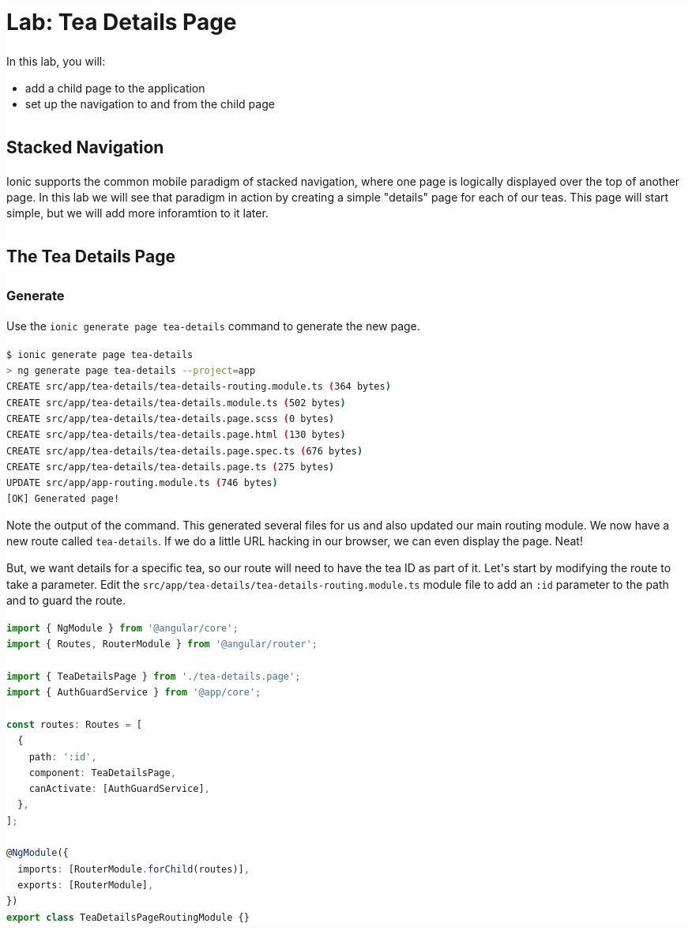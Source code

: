 # Lab: Tea Details Page

In this lab, you will:

- add a child page to the application
- set up the navigation to and from the child page

## Stacked Navigation

Ionic supports the common mobile paradigm of stacked navigation, where one page is logically displayed over the top of another page. In this lab we will see that paradigm in action by creating a simple "details" page for each of our teas. This page will start simple, but we will add more inforamtion to it later.

## The Tea Details Page

### Generate

Use the `ionic generate page tea-details` command to generate the new page.

```bash
$ ionic generate page tea-details
> ng generate page tea-details --project=app
CREATE src/app/tea-details/tea-details-routing.module.ts (364 bytes)
CREATE src/app/tea-details/tea-details.module.ts (502 bytes)
CREATE src/app/tea-details/tea-details.page.scss (0 bytes)
CREATE src/app/tea-details/tea-details.page.html (130 bytes)
CREATE src/app/tea-details/tea-details.page.spec.ts (676 bytes)
CREATE src/app/tea-details/tea-details.page.ts (275 bytes)
UPDATE src/app/app-routing.module.ts (746 bytes)
[OK] Generated page!
```

Note the output of the command. This generated several files for us and also updated our main routing module. We now have a new route called `tea-details`. If we do a little URL hacking in our browser, we can even display the page. Neat!

But, we want details for a specific tea, so our route will need to have the tea ID as part of it. Let's start by modifying the route to take a parameter. Edit the `src/app/tea-details/tea-details-routing.module.ts` module file to add an `:id` parameter to the path and to guard the route.

```typescript
import { NgModule } from '@angular/core';
import { Routes, RouterModule } from '@angular/router';

import { TeaDetailsPage } from './tea-details.page';
import { AuthGuardService } from '@app/core';

const routes: Routes = [
  {
    path: ':id',
    component: TeaDetailsPage,
    canActivate: [AuthGuardService],
  },
];

@NgModule({
  imports: [RouterModule.forChild(routes)],
  exports: [RouterModule],
})
export class TeaDetailsPageRoutingModule {}
```
